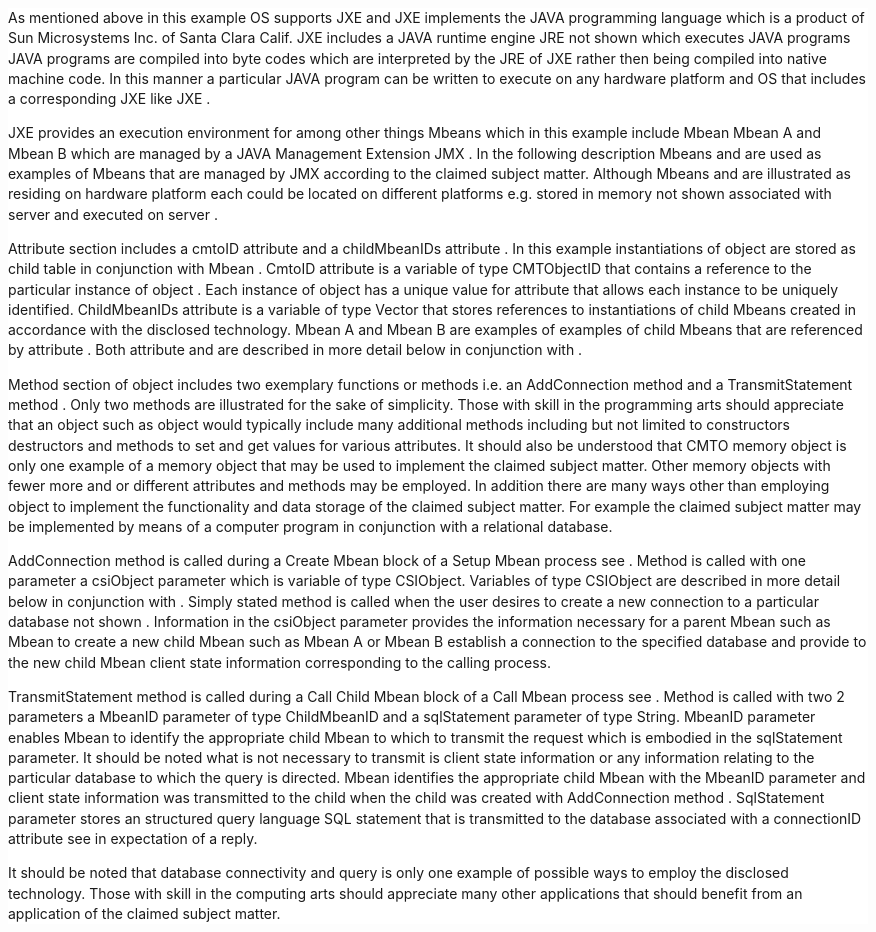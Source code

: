 As mentioned above in this example OS supports JXE and JXE implements the JAVA programming language which is a product of Sun Microsystems Inc. of Santa Clara Calif. JXE includes a JAVA runtime engine JRE not shown which executes JAVA programs JAVA programs are compiled into byte codes which are interpreted by the JRE of JXE rather then being compiled into native machine code. In this manner a particular JAVA program can be written to execute on any hardware platform and OS that includes a corresponding JXE like JXE .

JXE provides an execution environment for among other things Mbeans which in this example include Mbean  Mbean A and Mbean B which are managed by a JAVA Management Extension JMX . In the following description Mbeans and are used as examples of Mbeans that are managed by JMX according to the claimed subject matter. Although Mbeans and are illustrated as residing on hardware platform each could be located on different platforms e.g. stored in memory not shown associated with server and executed on server .

Attribute section includes a cmtoID attribute and a childMbeanIDs attribute . In this example instantiations of object are stored as child table  in conjunction with Mbean  . CmtoID attribute is a variable of type CMTObjectID that contains a reference to the particular instance of object . Each instance of object has a unique value for attribute that allows each instance to be uniquely identified. ChildMbeanIDs attribute is a variable of type Vector that stores references to instantiations of child Mbeans created in accordance with the disclosed technology. Mbean A and Mbean B are examples of examples of child Mbeans that are referenced by attribute . Both attribute and are described in more detail below in conjunction with .

Method section of object includes two exemplary functions or methods i.e. an AddConnection method and a TransmitStatement method . Only two methods are illustrated for the sake of simplicity. Those with skill in the programming arts should appreciate that an object such as object would typically include many additional methods including but not limited to constructors destructors and methods to set and get values for various attributes. It should also be understood that CMTO memory object is only one example of a memory object that may be used to implement the claimed subject matter. Other memory objects with fewer more and or different attributes and methods may be employed. In addition there are many ways other than employing object to implement the functionality and data storage of the claimed subject matter. For example the claimed subject matter may be implemented by means of a computer program in conjunction with a relational database.

AddConnection method is called during a Create Mbean block of a Setup Mbean process see . Method is called with one parameter a csiObject parameter which is variable of type CSIObject. Variables of type CSIObject are described in more detail below in conjunction with . Simply stated method is called when the user desires to create a new connection to a particular database not shown . Information in the csiObject parameter provides the information necessary for a parent Mbean such as Mbean  to create a new child Mbean such as Mbean A or Mbean B establish a connection to the specified database and provide to the new child Mbean client state information corresponding to the calling process.

TransmitStatement method is called during a Call Child Mbean block of a Call Mbean process see . Method is called with two 2 parameters a MbeanID parameter of type ChildMbeanID and a sqlStatement parameter of type String. MbeanID parameter enables Mbean  to identify the appropriate child Mbean to which to transmit the request which is embodied in the sqlStatement parameter. It should be noted what is not necessary to transmit is client state information or any information relating to the particular database to which the query is directed. Mbean  identifies the appropriate child Mbean with the MbeanID parameter and client state information was transmitted to the child when the child was created with AddConnection method . SqlStatement parameter stores an structured query language SQL statement that is transmitted to the database associated with a connectionID attribute see in expectation of a reply.

It should be noted that database connectivity and query is only one example of possible ways to employ the disclosed technology. Those with skill in the computing arts should appreciate many other applications that should benefit from an application of the claimed subject matter.
